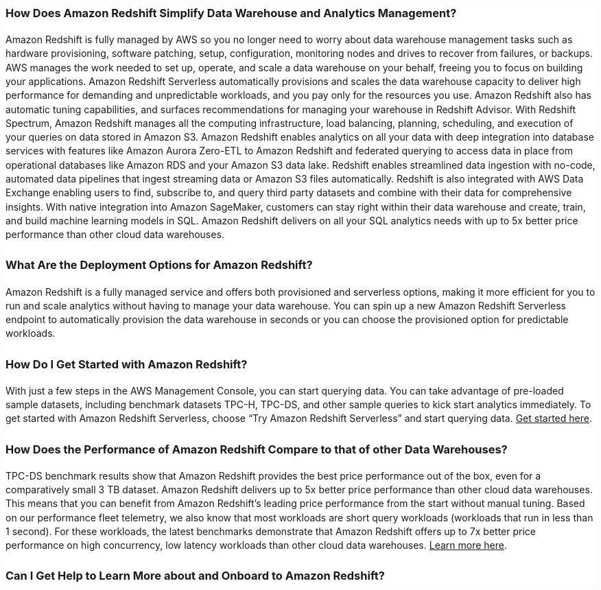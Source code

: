 ### How Does Amazon Redshift Simplify Data Warehouse and Analytics Management?

Amazon Redshift is fully managed by AWS so you no longer need to worry about data warehouse management tasks such as hardware provisioning, software patching, setup, configuration, monitoring nodes and drives to recover from failures, or backups. AWS manages the work needed to set up, operate, and scale a data warehouse on your behalf, freeing you to focus on building your applications. Amazon Redshift Serverless automatically provisions and scales the data warehouse capacity to deliver high performance for demanding and unpredictable workloads, and you pay only for the resources you use. Amazon Redshift also has automatic tuning capabilities, and surfaces recommendations for managing your warehouse in Redshift Advisor. With Redshift Spectrum, Amazon Redshift manages all the computing infrastructure, load balancing, planning, scheduling, and execution of your queries on data stored in Amazon S3. Amazon Redshift enables analytics on all your data with deep integration into database services with features like Amazon Aurora Zero-ETL to Amazon Redshift and federated querying to access data in place from operational databases like Amazon RDS and your Amazon S3 data lake. Redshift enables streamlined data ingestion with no-code, automated data pipelines that ingest streaming data or Amazon S3 files automatically. Redshift is also integrated with AWS Data Exchange enabling users to find, subscribe to, and query third party datasets and combine with their data for comprehensive insights. With native integration into Amazon SageMaker, customers can stay right within their data warehouse and create, train, and build machine learning models in SQL. Amazon Redshift delivers on all your SQL analytics needs with up to 5x better price performance than other cloud data warehouses.

### What Are the Deployment Options for Amazon Redshift?

Amazon Redshift is a fully managed service and offers both provisioned and serverless options, making it more efficient for you to run and scale analytics without having to manage your data warehouse. You can spin up a new Amazon Redshift Serverless endpoint to automatically provision the data warehouse in seconds or you can choose the provisioned option for predictable workloads.

### How Do I Get Started with Amazon Redshift?

With just a few steps in the AWS Management Console, you can start querying data. You can take advantage of pre-loaded sample datasets, including benchmark datasets TPC-H, TPC-DS, and other sample queries to kick start analytics immediately. To get started with Amazon Redshift Serverless, choose “Try Amazon Redshift Serverless” and start querying data. [Get started here](https://aws.amazon.com/redshift/getting-started/).

### How Does the Performance of Amazon Redshift Compare to that of other Data Warehouses?

TPC-DS benchmark results show that Amazon Redshift provides the best price performance out of the box, even for a comparatively small 3 TB dataset. Amazon Redshift delivers up to 5x better price performance than other cloud data warehouses. This means that you can benefit from Amazon Redshift’s leading price performance from the start without manual tuning. Based on our performance fleet telemetry, we also know that most workloads are short query workloads (workloads that run in less than 1 second). For these workloads, the latest benchmarks demonstrate that Amazon Redshift offers up to 7x better price performance on high concurrency, low latency workloads than other cloud data warehouses. [Learn more here](https://aws.amazon.com/blogs/big-data/amazon-redshift-continues-its-price-performance-leadership/).

### Can I Get Help to Learn More about and Onboard to Amazon Redshift?
